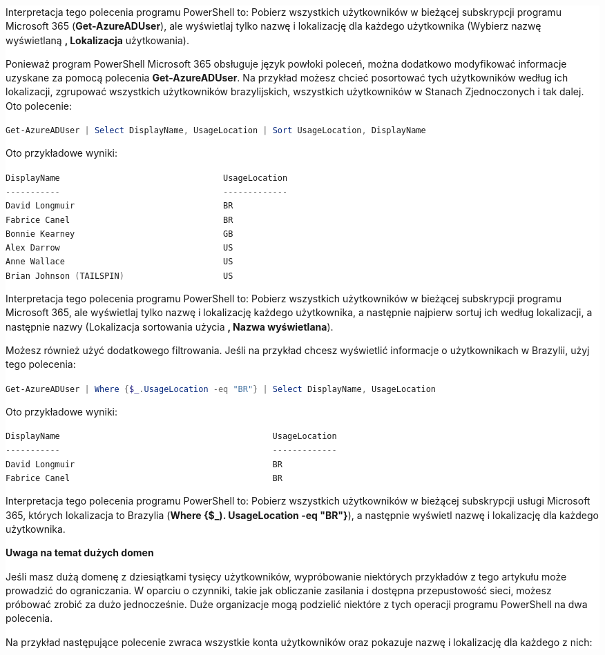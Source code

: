 Interpretacja tego polecenia programu PowerShell to: Pobierz wszystkich użytkowników w bieżącej subskrypcji programu Microsoft 365 (**Get-AzureADUser**), ale wyświetlaj tylko nazwę i lokalizację dla każdego użytkownika (Wybierz nazwę wyświetlaną **, Lokalizacja** użytkowania).

Ponieważ program PowerShell Microsoft 365 obsługuje język powłoki poleceń, można dodatkowo modyfikować informacje uzyskane za pomocą polecenia **Get-AzureADUser**. Na przykład możesz chcieć posortować tych użytkowników według ich lokalizacji, zgrupować wszystkich użytkowników brazylijskich, wszystkich użytkowników w Stanach Zjednoczonych i tak dalej. Oto polecenie:

```powershell
Get-AzureADUser | Select DisplayName, UsageLocation | Sort UsageLocation, DisplayName
```

Oto przykładowe wyniki:

```powershell
DisplayName                                 UsageLocation
-----------                                 -------------
David Longmuir                              BR
Fabrice Canel                               BR
Bonnie Kearney                              GB
Alex Darrow                                 US
Anne Wallace                                US
Brian Johnson (TAILSPIN)                    US
```

Interpretacja tego polecenia programu PowerShell to: Pobierz wszystkich użytkowników w bieżącej subskrypcji programu Microsoft 365, ale wyświetlaj tylko nazwę i lokalizację każdego użytkownika, a następnie najpierw sortuj ich według lokalizacji, a następnie nazwy (Lokalizacja sortowania użycia **, Nazwa wyświetlana**).

Możesz również użyć dodatkowego filtrowania. Jeśli na przykład chcesz wyświetlić informacje o użytkownikach w Brazylii, użyj tego polecenia:

```powershell
Get-AzureADUser | Where {$_.UsageLocation -eq "BR"} | Select DisplayName, UsageLocation
```

Oto przykładowe wyniki:

```powershell
DisplayName                                           UsageLocation
-----------                                           -------------
David Longmuir                                        BR
Fabrice Canel                                         BR
```

Interpretacja tego polecenia programu PowerShell to: Pobierz wszystkich użytkowników w bieżącej subskrypcji usługi Microsoft 365, których lokalizacja to Brazylia (**Where {$\_). UsageLocation -eq "BR"}**), a następnie wyświetl nazwę i lokalizację dla każdego użytkownika.

 **Uwaga na temat dużych domen**

Jeśli masz dużą domenę z dziesiątkami tysięcy użytkowników, wypróbowanie niektórych przykładów z tego artykułu może prowadzić do ograniczania. W oparciu o czynniki, takie jak obliczanie zasilania i dostępna przepustowość sieci, możesz próbować zrobić za dużo jednocześnie. Duże organizacje mogą podzielić niektóre z tych operacji programu PowerShell na dwa polecenia.

Na przykład następujące polecenie zwraca wszystkie konta użytkowników oraz pokazuje nazwę i lokalizację dla każdego z nich:
